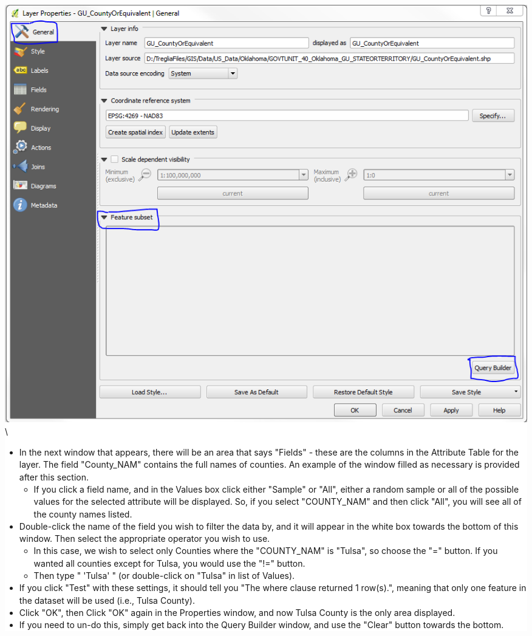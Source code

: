 ![QGIS Layer Properties](../Assignment_Images/QGIS_PropertiesGeneral.PNG)\


* In the next window that appears, there will be an area that says "Fields" - these are the columns in the Attribute Table for the layer. The field "County_NAM" contains the full names of counties. An example of the window filled as necessary is provided after this section.
	* If you click a field name, and in the Values box click either "Sample" or "All", either a random sample or all of the possible values for the selected attribute will be displayed. So, if you select "COUNTY_NAM" and then click "All", you will see all of the county names listed.
* Double-click the name of the field you wish to filter the data by, and it will appear in the white box towards the bottom of this window.  Then select the appropriate operator you wish to use. 
	* In this case, we wish to select only Counties where the "COUNTY_NAM" is "Tulsa", so choose the "=" button. If you wanted all counties except for Tulsa, you would use the "!=" button.
	* Then type " 'Tulsa' " (or double-click on "Tulsa" in list of Values).
* If you click "Test" with these settings, it should tell you "The where clause returned 1 row(s).", meaning that only one feature in the dataset will be used (i.e., Tulsa County).
* Click "OK", then Click "OK" again in the Properties window, and now Tulsa County is the only area displayed.
* If you need to un-do this, simply get back into the Query Builder window, and use the "Clear" button towards the bottom.
